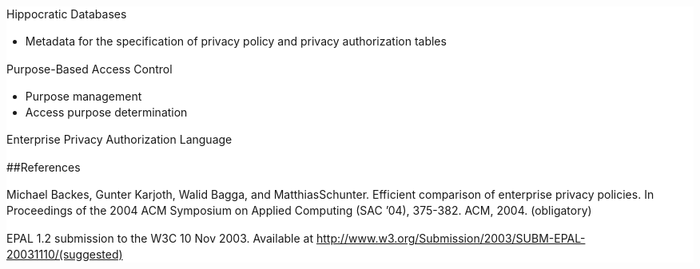 Hippocratic Databases

* Metadata for the specification of privacy policy and privacy authorization tables 

Purpose-Based Access Control

* Purpose management
* Access purpose determination

Enterprise Privacy Authorization Language

##References

Michael Backes, Gunter Karjoth, Walid Bagga, and MatthiasSchunter. Efficient comparison of enterprise privacy policies. In Proceedings of the 2004 ACM Symposium on Applied Computing (SAC ’04), 375-382. ACM, 2004. (obligatory)

EPAL 1.2 submission to the W3C 10 Nov 2003. Available at http://www.w3.org/Submission/2003/SUBM-EPAL-20031110/(suggested)

